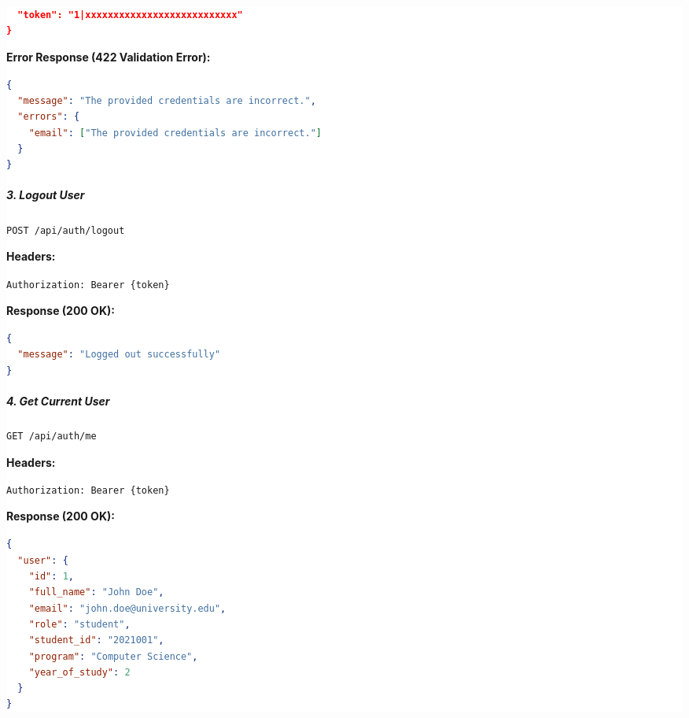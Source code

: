 ```json
  "token": "1|xxxxxxxxxxxxxxxxxxxxxxxxxxx"
}
```

**Error Response (422 Validation Error):**
```json
{
  "message": "The provided credentials are incorrect.",
  "errors": {
    "email": ["The provided credentials are incorrect."]
  }
}
```

##### 3. Logout User
```http
POST /api/auth/logout
```

**Headers:**
```
Authorization: Bearer {token}
```

**Response (200 OK):**
```json
{
  "message": "Logged out successfully"
}
```

##### 4. Get Current User
```http
GET /api/auth/me
```

**Headers:**
```
Authorization: Bearer {token}
```

**Response (200 OK):**
```json
{
  "user": {
    "id": 1,
    "full_name": "John Doe",
    "email": "john.doe@university.edu",
    "role": "student",
    "student_id": "2021001",
    "program": "Computer Science",
    "year_of_study": 2
  }
}
```
